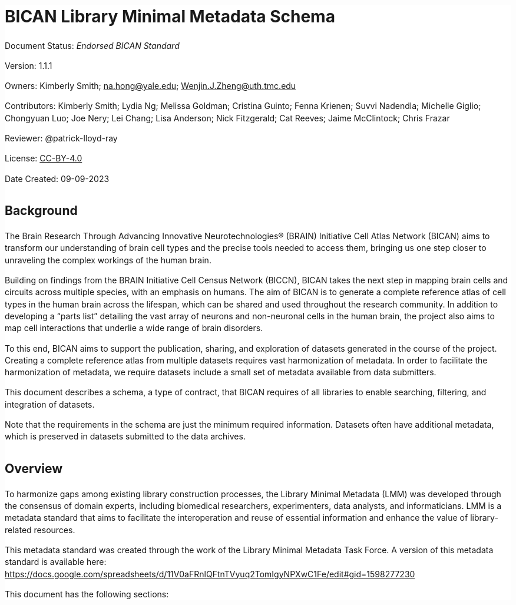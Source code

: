 # BICAN Library Minimal Metadata Schema

Document Status: _Endorsed BICAN Standard_

Version: 1.1.1

Owners: Kimberly Smith; na.hong@yale.edu; Wenjin.J.Zheng@uth.tmc.edu

Contributors: Kimberly Smith; Lydia Ng; Melissa Goldman; Cristina Guinto; Fenna Krienen; Suvvi Nadendla; Michelle Giglio; Chongyuan Luo; Joe Nery; Lei Chang; Lisa Anderson; Nick Fitzgerald; Cat Reeves; Jaime McClintock; Chris Frazar

Reviewer: @patrick-lloyd-ray

License: [CC-BY-4.0](https://creativecommons.org/licenses/by/4.0/)

Date Created: 09-09-2023

## Background

The Brain Research Through Advancing Innovative Neurotechnologies® (BRAIN) Initiative Cell Atlas Network (BICAN) aims to transform our understanding of brain cell types and the precise tools needed to access them, bringing us one step closer to unraveling the complex workings of the human brain.

Building on findings from the BRAIN Initiative Cell Census Network (BICCN), BICAN takes the next step in mapping brain cells and circuits across multiple species, with an emphasis on humans. The aim of BICAN is to generate a complete reference atlas of cell types in the human brain across the lifespan, which can be shared and used throughout the research community. In addition to developing a “parts list” detailing the vast array of neurons and non-neuronal cells in the human brain, the project also aims to map cell interactions that underlie a wide range of brain disorders.

To this end, BICAN aims to support the publication, sharing, and exploration of datasets generated in the course of the project. Creating a complete reference atlas from multiple datasets requires vast harmonization of metadata. In order to facilitate the harmonization of metadata, we require datasets include a small set of metadata available from data submitters.

This document describes a schema, a type of contract, that BICAN requires of all libraries to enable searching, filtering, and integration of datasets.

Note that the requirements in the schema are just the minimum required information. Datasets often have additional metadata, which is preserved in datasets submitted to the data archives.

## Overview

To harmonize gaps among existing library construction processes, the Library Minimal Metadata (LMM) was developed through the consensus of domain experts, including biomedical researchers, experimenters, data analysts, and informaticians. LMM is a metadata standard that aims to facilitate the interoperation and reuse of essential information and enhance the value of library-related resources.

This metadata standard was created through the work of the Library Minimal Metadata Task Force. A version of this metadata standard is available here: https://docs.google.com/spreadsheets/d/11V0aFRnlQFtnTVyuq2TomIgyNPXwC1Fe/edit#gid=1598277230

This document has the following sections:
